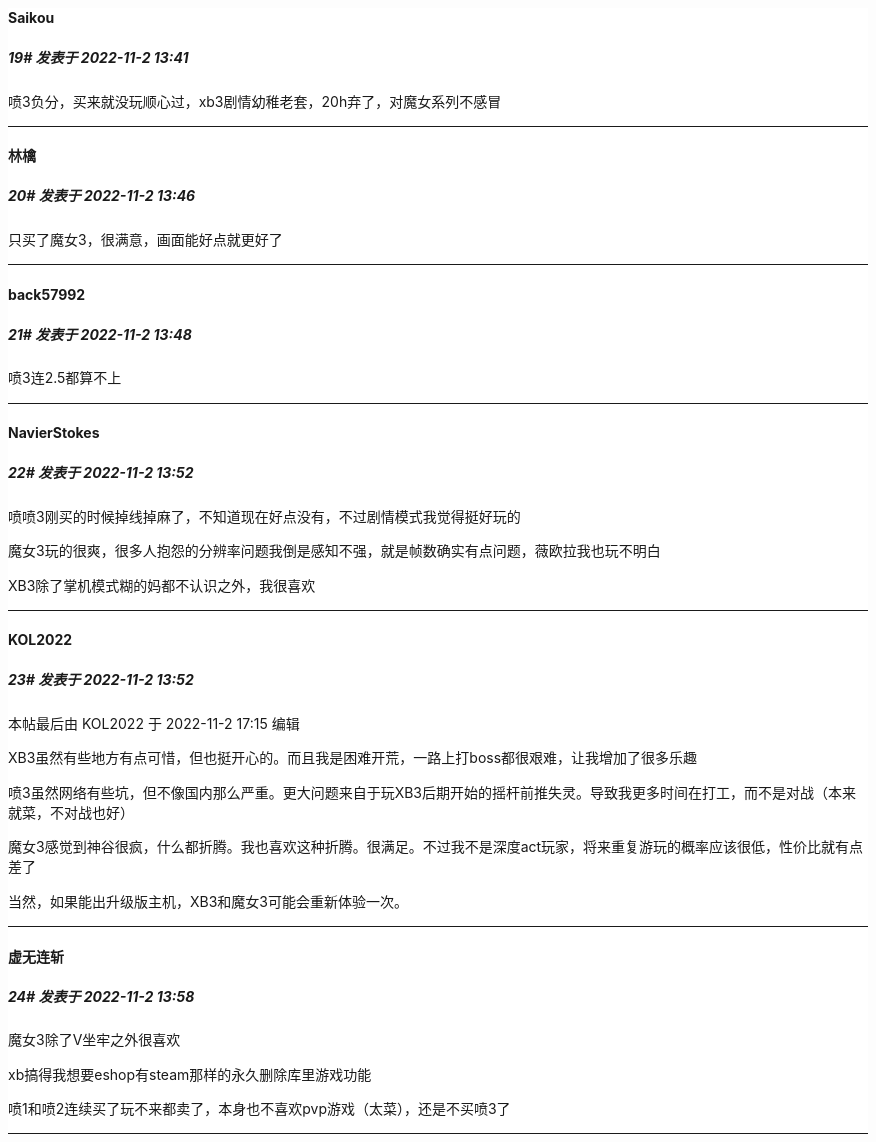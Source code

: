 ####  Saikou  
##### 19#       发表于 2022-11-2 13:41

喷3负分，买来就没玩顺心过，xb3剧情幼稚老套，20h弃了，对魔女系列不感冒

*****

####  林檎  
##### 20#       发表于 2022-11-2 13:46

只买了魔女3，很满意，画面能好点就更好了

*****

####  back57992  
##### 21#       发表于 2022-11-2 13:48

喷3连2.5都算不上

*****

####  NavierStokes  
##### 22#       发表于 2022-11-2 13:52

喷喷3刚买的时候掉线掉麻了，不知道现在好点没有，不过剧情模式我觉得挺好玩的

魔女3玩的很爽，很多人抱怨的分辨率问题我倒是感知不强，就是帧数确实有点问题，薇欧拉我也玩不明白

XB3除了掌机模式糊的妈都不认识之外，我很喜欢

*****

####  KOL2022  
##### 23#       发表于 2022-11-2 13:52

 本帖最后由 KOL2022 于 2022-11-2 17:15 编辑 

XB3虽然有些地方有点可惜，但也挺开心的。而且我是困难开荒，一路上打boss都很艰难，让我增加了很多乐趣

喷3虽然网络有些坑，但不像国内那么严重。更大问题来自于玩XB3后期开始的摇杆前推失灵。导致我更多时间在打工，而不是对战（本来就菜，不对战也好）

魔女3感觉到神谷很疯，什么都折腾。我也喜欢这种折腾。很满足。不过我不是深度act玩家，将来重复游玩的概率应该很低，性价比就有点差了

当然，如果能出升级版主机，XB3和魔女3可能会重新体验一次。

*****

####  虚无连斩  
##### 24#       发表于 2022-11-2 13:58

魔女3除了V坐牢之外很喜欢

xb搞得我想要eshop有steam那样的永久删除库里游戏功能

喷1和喷2连续买了玩不来都卖了，本身也不喜欢pvp游戏（太菜），还是不买喷3了

*****
